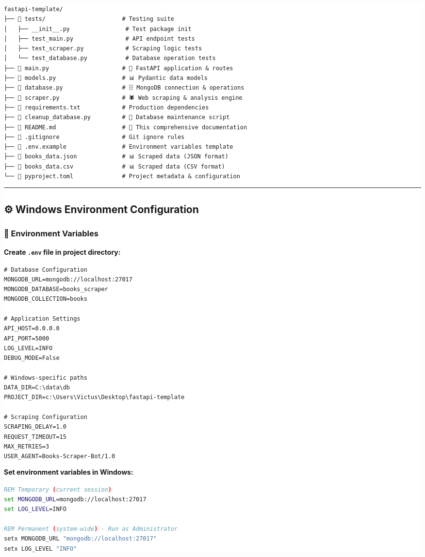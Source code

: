 ```
fastapi-template/
├── 📁 tests/                      # Testing suite
│   ├── __init__.py                # Test package init
│   ├── test_main.py               # API endpoint tests
│   ├── test_scraper.py            # Scraping logic tests
│   └── test_database.py           # Database operation tests
├── 📄 main.py                     # 🚀 FastAPI application & routes
├── 📄 models.py                   # 📊 Pydantic data models
├── 📄 database.py                 # 🗄️ MongoDB connection & operations
├── 📄 scraper.py                  # 🕷️ Web scraping & analysis engine
├── 📄 requirements.txt            # Production dependencies
├── 📄 cleanup_database.py         # 🧹 Database maintenance script
├── 📄 README.md                   # 📖 This comprehensive documentation
├── 📄 .gitignore                  # Git ignore rules
├── 📄 .env.example                # Environment variables template
├── 📄 books_data.json             # 📊 Scraped data (JSON format)
├── 📄 books_data.csv              # 📊 Scraped data (CSV format)
└── 📄 pyproject.toml              # Project metadata & configuration
```

---

## ⚙️ **Windows Environment Configuration**

### **🔧 Environment Variables**

**Create `.env` file in project directory:**
```env
# Database Configuration
MONGODB_URL=mongodb://localhost:27017
MONGODB_DATABASE=books_scraper
MONGODB_COLLECTION=books

# Application Settings
API_HOST=0.0.0.0
API_PORT=5000
LOG_LEVEL=INFO
DEBUG_MODE=False

# Windows-specific paths
DATA_DIR=C:\data\db
PROJECT_DIR=c:\Users\Victus\Desktop\fastapi-template

# Scraping Configuration
SCRAPING_DELAY=1.0
REQUEST_TIMEOUT=15
MAX_RETRIES=3
USER_AGENT=Books-Scraper-Bot/1.0
```

**Set environment variables in Windows:**
```cmd
REM Temporary (current session)
set MONGODB_URL=mongodb://localhost:27017
set LOG_LEVEL=INFO

REM Permanent (system-wide) - Run as Administrator
setx MONGODB_URL "mongodb://localhost:27017"
setx LOG_LEVEL "INFO"
```
